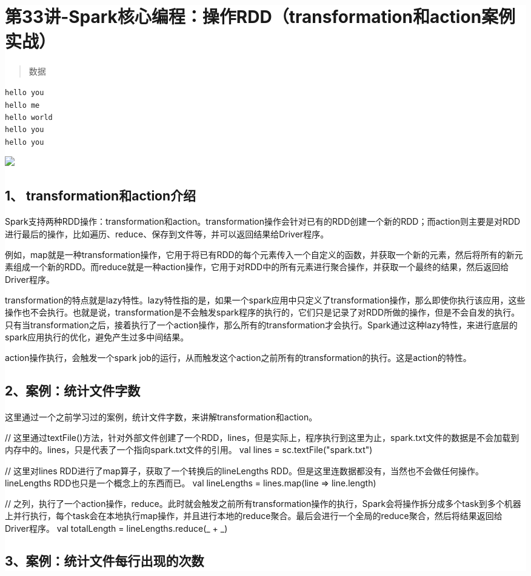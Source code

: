 ```java
```




# 第33讲-Spark核心编程：操作RDD（transformation和action案例实战）

> 数据

```
hello you
hello me
hello world
hello you
hello you
```


![](../../pic/2019-06-08-18-07-52.png)


## 1、 transformation和action介绍



Spark支持两种RDD操作：transformation和action。transformation操作会针对已有的RDD创建一个新的RDD；而action则主要是对RDD进行最后的操作，比如遍历、reduce、保存到文件等，并可以返回结果给Driver程序。

例如，map就是一种transformation操作，它用于将已有RDD的每个元素传入一个自定义的函数，并获取一个新的元素，然后将所有的新元素组成一个新的RDD。而reduce就是一种action操作，它用于对RDD中的所有元素进行聚合操作，并获取一个最终的结果，然后返回给Driver程序。

transformation的特点就是lazy特性。lazy特性指的是，如果一个spark应用中只定义了transformation操作，那么即使你执行该应用，这些操作也不会执行。也就是说，transformation是不会触发spark程序的执行的，它们只是记录了对RDD所做的操作，但是不会自发的执行。只有当transformation之后，接着执行了一个action操作，那么所有的transformation才会执行。Spark通过这种lazy特性，来进行底层的spark应用执行的优化，避免产生过多中间结果。

action操作执行，会触发一个spark job的运行，从而触发这个action之前所有的transformation的执行。这是action的特性。



## 2、案例：统计文件字数



这里通过一个之前学习过的案例，统计文件字数，来讲解transformation和action。

// 这里通过textFile()方法，针对外部文件创建了一个RDD，lines，但是实际上，程序执行到这里为止，spark.txt文件的数据是不会加载到内存中的。lines，只是代表了一个指向spark.txt文件的引用。
val lines = sc.textFile("spark.txt")

// 这里对lines RDD进行了map算子，获取了一个转换后的lineLengths RDD。但是这里连数据都没有，当然也不会做任何操作。lineLengths RDD也只是一个概念上的东西而已。
val lineLengths = lines.map(line => line.length)

// 之列，执行了一个action操作，reduce。此时就会触发之前所有transformation操作的执行，Spark会将操作拆分成多个task到多个机器上并行执行，每个task会在本地执行map操作，并且进行本地的reduce聚合。最后会进行一个全局的reduce聚合，然后将结果返回给Driver程序。
val totalLength = lineLengths.reduce(_ + _)


## 3、案例：统计文件每行出现的次数
